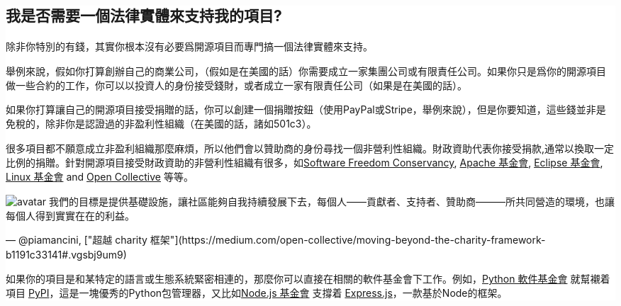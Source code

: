 ## 我是否需要一個法律實體來支持我的項目?

除非你特別的有錢，其實你根本沒有必要爲開源項目而專門搞一個法律實體來支持。

舉例來說，假如你打算創辦自己的商業公司，（假如是在美國的話）你需要成立一家集團公司或有限責任公司。如果你只是爲你的開源項目做一些合約的工作，你可以以投資人的身份接受錢財，或者成立一家有限責任公司（如果是在美國的話）。

如果你打算讓自己的開源項目接受捐贈的話，你可以創建一個捐贈按鈕（使用PayPal或Stripe，舉例來說），但是你要知道，這些錢並非是免稅的，除非你是認證過的非盈利性組織（在美國的話，諸如501c3）。

很多項目都不願意成立非盈利組織那麼麻煩，所以他們會以贊助商的身份尋找一個非營利性組織。財政資助代表你接受捐款,通常以換取一定比例的捐贈。針對開源項目接受財政資助的非營利性組織有很多，如[Software Freedom Conservancy](https://sfconservancy.org/), [Apache 基金會](http://www.apache.org/), [Eclipse 基金會](https://eclipse.org/org/foundation/), [Linux 基金會](https://www.linuxfoundation.org/projects) and [Open Collective](https://opencollective.com/opensource) 等等。

<aside markdown="1" class="pquote">
  <img src="https://avatars2.githubusercontent.com/u/3671070?v=3&s=460" class="pquote-avatar" alt="avatar">
  我們的目標是提供基礎設施，讓社區能夠自我持續發展下去，每個人——貢獻者、支持者、贊助商———所共同營造的環境，也讓每個人得到實實在在的利益。
  <p markdown="1" class="pquote-credit">
— @piamancini, ["超越 charity 框架"](https://medium.com/open-collective/moving-beyond-the-charity-framework-b1191c33141#.vgsbj9um9)
  </p>
</aside>

如果你的項目是和某特定的語言或生態系統緊密相連的，那麼你可以直接在相關的軟件基金會下工作。例如，[Python 軟件基金會](https://www.python.org/psf/) 就幫襯着項目 [PyPI](https://pypi.python.org/pypi)，這是一塊優秀的Python包管理器，又比如[Node.js 基金會](https://nodejs.org/en/foundation/) 支撐着 [Express.js](http://expressjs.com/)，一款基於Node的框架。
